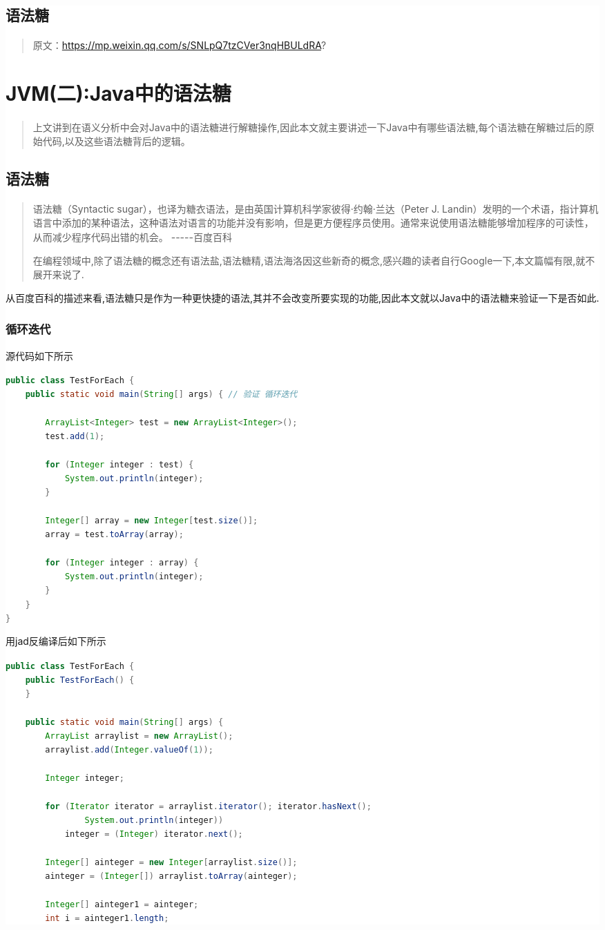 ## 语法糖

> 原文：https://mp.weixin.qq.com/s/SNLpQ7tzCVer3nqHBULdRA?

# JVM(二):Java中的语法糖

> 上文讲到在语义分析中会对Java中的语法糖进行解糖操作,因此本文就主要讲述一下Java中有哪些语法糖,每个语法糖在解糖过后的原始代码,以及这些语法糖背后的逻辑。

## 语法糖

> 语法糖（Syntactic sugar），也译为糖衣语法，是由英国计算机科学家彼得·约翰·兰达（Peter J. Landin）发明的一个术语，指计算机语言中添加的某种语法，这种语法对语言的功能并没有影响，但是更方便程序员使用。通常来说使用语法糖能够增加程序的可读性，从而减少程序代码出错的机会。 -----百度百科
>
> 在编程领域中,除了语法糖的概念还有语法盐,语法糖精,语法海洛因这些新奇的概念,感兴趣的读者自行Google一下,本文篇幅有限,就不展开来说了.

从百度百科的描述来看,语法糖只是作为一种更快捷的语法,其并不会改变所要实现的功能,因此本文就以Java中的语法糖来验证一下是否如此.

### 循环迭代

源代码如下所示

```java
public class TestForEach {
    public static void main(String[] args) { // 验证 循环迭代   

        ArrayList<Integer> test = new ArrayList<Integer>();
        test.add(1);

        for (Integer integer : test) {
            System.out.println(integer);
        }

        Integer[] array = new Integer[test.size()];
        array = test.toArray(array);

        for (Integer integer : array) {
            System.out.println(integer);
        }
    }
}

```

用jad反编译后如下所示

```java
public class TestForEach {
    public TestForEach() {
    }

    public static void main(String[] args) {
        ArrayList arraylist = new ArrayList();
        arraylist.add(Integer.valueOf(1));

        Integer integer;

        for (Iterator iterator = arraylist.iterator(); iterator.hasNext();
                System.out.println(integer))
            integer = (Integer) iterator.next();

        Integer[] ainteger = new Integer[arraylist.size()];
        ainteger = (Integer[]) arraylist.toArray(ainteger);

        Integer[] ainteger1 = ainteger;
        int i = ainteger1.length;
```
